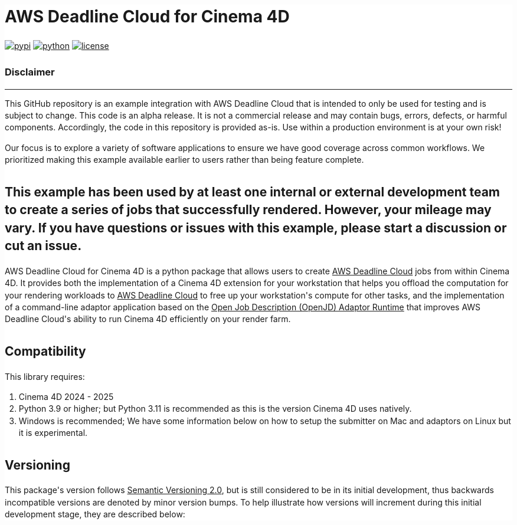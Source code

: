 # AWS Deadline Cloud for Cinema 4D

[![pypi](https://img.shields.io/pypi/v/deadline-cloud-for-cinema-4d.svg?style=flat)](https://pypi.python.org/pypi/deadline-cloud-for-cinema-4d)
[![python](https://img.shields.io/pypi/pyversions/deadline-cloud-for-cinema-4d.svg?style=flat)](https://pypi.python.org/pypi/deadline-cloud-for-cinema-4d)
[![license](https://img.shields.io/pypi/l/deadline-cloud-for-cinema-4d.svg?style=flat)](https://github.com/aws-deadline/deadline-cloud-for-cinema-4d/blob/mainline/LICENSE)

### Disclaimer
---
This GitHub repository is an example integration with AWS Deadline Cloud that is intended to only be used for testing and is subject to change. This code is an alpha release. It is not a commercial release and may contain bugs, errors, defects, or harmful components. Accordingly, the code in this repository is provided as-is. Use within a production environment is at your own risk!

Our focus is to explore a variety of software applications to ensure we have good coverage across common workflows. We prioritized making this example available earlier to users rather than being feature complete.

This example has been used by at least one internal or external development team to create a series of jobs that successfully rendered. However, your mileage may vary. If you have questions or issues with this example, please start a discussion or cut an issue.
---

AWS Deadline Cloud for Cinema 4D is a python package that allows users to create [AWS Deadline Cloud][deadline-cloud] jobs from within Cinema 4D. It provides both the implementation of a Cinema 4D extension for your workstation that helps you offload the computation for your rendering workloads
to [AWS Deadline Cloud][deadline-cloud] to free up your workstation's compute for other tasks, and the implementation of a command-line
adaptor application based on the [Open Job Description (OpenJD) Adaptor Runtime][openjd-adaptor-runtime] that improves AWS Deadline Cloud's
ability to run Cinema 4D efficiently on your render farm.


[deadline-cloud]: https://docs.aws.amazon.com/deadline-cloud/latest/userguide/what-is-deadline-cloud.html
[deadline-cloud-client]: https://github.com/aws-deadline/deadline-cloud
[openjd]: https://github.com/OpenJobDescription/openjd-specifications/wiki
[openjd-adaptor-runtime]: https://github.com/OpenJobDescription/openjd-adaptor-runtime-for-python
[openjd-adaptor-runtime-lifecycle]: https://github.com/OpenJobDescription/openjd-adaptor-runtime-for-python/blob/release/README.md#adaptor-lifecycle
[service-managed-fleets]: https://docs.aws.amazon.com/deadline-cloud/latest/userguide/smf-manage.html
[default-queue-environment]: https://docs.aws.amazon.com/deadline-cloud/latest/userguide/create-queue-environment.html#conda-queue-environment
[service-managed-fleets]: https://docs.aws.amazon.com/deadline-cloud/latest/userguide/smf-manage.html

## Compatibility

This library requires:

1. Cinema 4D 2024 - 2025
1. Python 3.9 or higher; but Python 3.11 is recommended as this is the version Cinema 4D uses natively.
1. Windows is recommended; We have some information below on how to setup the submitter on Mac and adaptors on Linux but it is experimental. 

## Versioning

This package's version follows [Semantic Versioning 2.0](https://semver.org/), but is still considered to be in its 
initial development, thus backwards incompatible versions are denoted by minor version bumps. To help illustrate how
versions will increment during this initial development stage, they are described below:


[job-bundle]: https://docs.aws.amazon.com/deadline-cloud/latest/developerguide/build-job-bundle.html